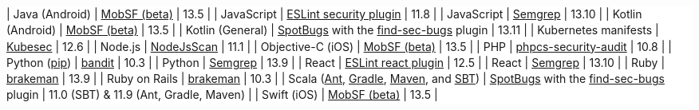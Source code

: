 | Java (Android)                                                                                                                                    | [MobSF (beta)](https://github.com/MobSF/Mobile-Security-Framework-MobSF)                                      | 13.5                                                                                    |
| JavaScript                                                                                                                                        | [ESLint security plugin](https://github.com/nodesecurity/eslint-plugin-security)                              | 11.8                                                                                    |
| JavaScript                                                                                                                                        | [Semgrep](https://semgrep.dev)                                                                                | 13.10                                                                                   |
| Kotlin (Android)                                                                                                                                  | [MobSF (beta)](https://github.com/MobSF/Mobile-Security-Framework-MobSF)                                      | 13.5                                                                                    |
| Kotlin (General)                                                                                                                                  | [SpotBugs](https://spotbugs.github.io/) with the [find-sec-bugs](https://find-sec-bugs.github.io/) plugin     | 13.11                                                                                   |
| Kubernetes manifests                                                                                                                              | [Kubesec](https://github.com/controlplaneio/kubesec)                                                          | 12.6                                                                                    |
| Node.js                                                                                                                                           | [NodeJsScan](https://github.com/ajinabraham/NodeJsScan)                                                       | 11.1                                                                                    |
| Objective-C (iOS)                                                                                                                                 | [MobSF (beta)](https://github.com/MobSF/Mobile-Security-Framework-MobSF)                                      | 13.5                                                                                    |
| PHP                                                                                                                                               | [phpcs-security-audit](https://github.com/FloeDesignTechnologies/phpcs-security-audit)                        | 10.8                                                                                    |
| Python ([pip](https://pip.pypa.io/en/stable/))                                                                                                    | [bandit](https://github.com/PyCQA/bandit)                                                                     | 10.3                                                                                    |
| Python                                                                                                                                            | [Semgrep](https://semgrep.dev)                                                                                | 13.9                                                                                    |
| React                                                                                                                                             | [ESLint react plugin](https://github.com/yannickcr/eslint-plugin-react)                                       | 12.5                                                                                    |
| React                                                                                                                                             | [Semgrep](https://semgrep.dev)                                                                                | 13.10                                                                                   |
| Ruby                                                                                                                                              | [brakeman](https://brakemanscanner.org)                                                                       | 13.9                                                                                    |
| Ruby on Rails                                                                                                                                     | [brakeman](https://brakemanscanner.org)                                                                       | 10.3                                                                                    |
| Scala ([Ant](https://ant.apache.org/), [Gradle](https://gradle.org/), [Maven](https://maven.apache.org/), and [SBT](https://www.scala-sbt.org/))  | [SpotBugs](https://spotbugs.github.io/) with the [find-sec-bugs](https://find-sec-bugs.github.io/) plugin     | 11.0 (SBT) & 11.9 (Ant, Gradle, Maven)                                                  |
| Swift (iOS)                                                                                                                                       | [MobSF (beta)](https://github.com/MobSF/Mobile-Security-Framework-MobSF)                                      | 13.5                                                                                    |
